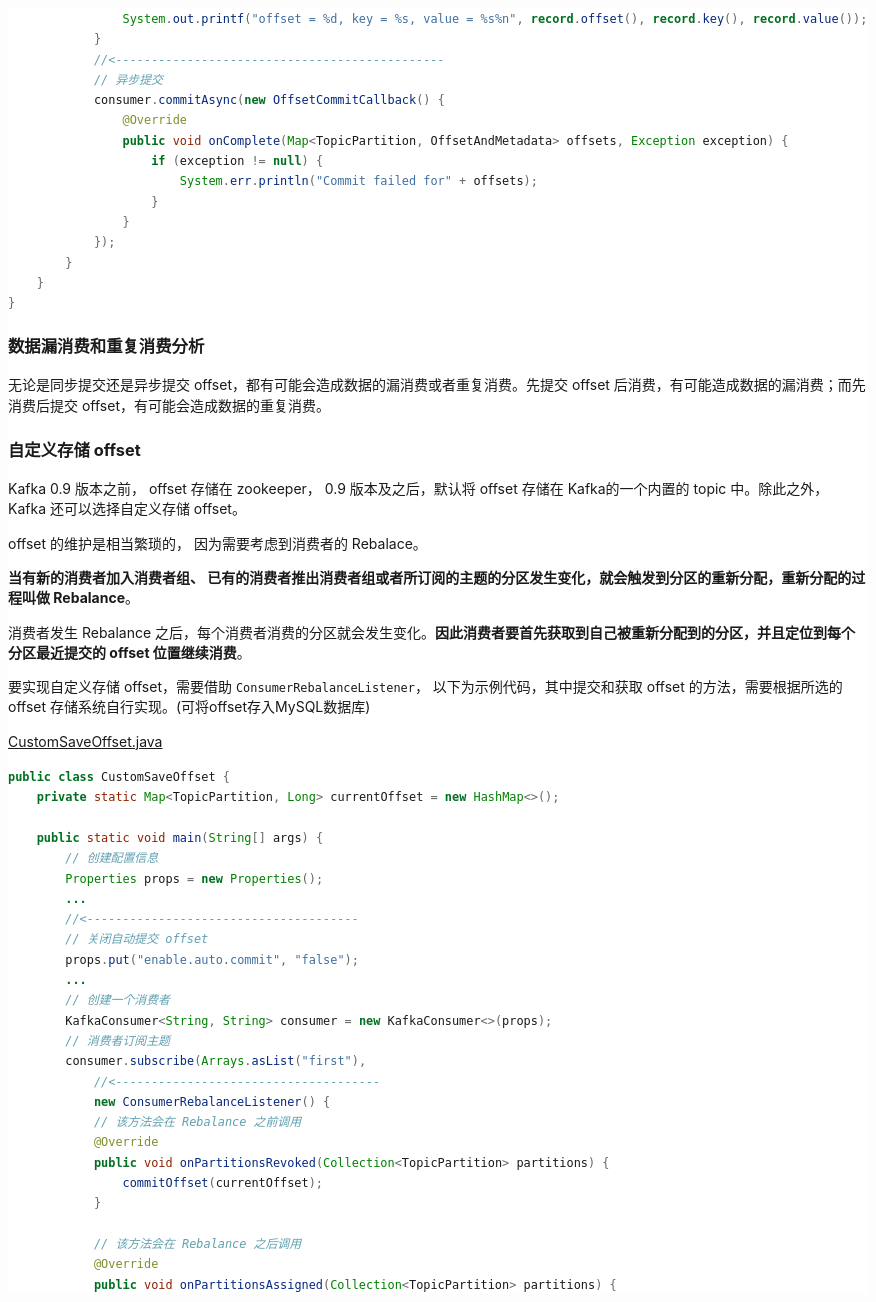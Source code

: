 ```java
				System.out.printf("offset = %d, key = %s, value = %s%n", record.offset(), record.key(), record.value());
			}
			//<----------------------------------------------
			// 异步提交
			consumer.commitAsync(new OffsetCommitCallback() {
				@Override
				public void onComplete(Map<TopicPartition, OffsetAndMetadata> offsets, Exception exception) {
					if (exception != null) {
						System.err.println("Commit failed for" + offsets);
					}
				}
			});
		}
	}
}
```

### 数据漏消费和重复消费分析 ###

无论是同步提交还是异步提交 offset，都有可能会造成数据的漏消费或者重复消费。先提交 offset 后消费，有可能造成数据的漏消费；而先消费后提交 offset，有可能会造成数据的重复消费。

### 自定义存储 offset ###

Kafka 0.9 版本之前， offset 存储在 zookeeper， 0.9 版本及之后，默认将 offset 存储在 Kafka的一个内置的 topic 中。除此之外， Kafka 还可以选择自定义存储 offset。

offset 的维护是相当繁琐的， 因为需要考虑到消费者的 Rebalace。

**当有新的消费者加入消费者组、 已有的消费者推出消费者组或者所订阅的主题的分区发生变化，就会触发到分区的重新分配，重新分配的过程叫做 Rebalance**。

消费者发生 Rebalance 之后，每个消费者消费的分区就会发生变化。**因此消费者要首先获取到自己被重新分配到的分区，并且定位到每个分区最近提交的 offset 位置继续消费**。

要实现自定义存储 offset，需要借助 `ConsumerRebalanceListener`， 以下为示例代码，其中提交和获取 offset 的方法，需要根据所选的 offset 存储系统自行实现。(可将offset存入MySQL数据库)

[CustomSaveOffset.java](src/main/java/com/xhc/kafka/consumer/CustomSaveOffset.java)

```java
public class CustomSaveOffset {
	private static Map<TopicPartition, Long> currentOffset = new HashMap<>();

	public static void main(String[] args) {
		// 创建配置信息
		Properties props = new Properties();
		...
		//<--------------------------------------
		// 关闭自动提交 offset
		props.put("enable.auto.commit", "false");
		...
		// 创建一个消费者
		KafkaConsumer<String, String> consumer = new KafkaConsumer<>(props);
		// 消费者订阅主题
		consumer.subscribe(Arrays.asList("first"), 
			//<-------------------------------------
			new ConsumerRebalanceListener() {
			// 该方法会在 Rebalance 之前调用
			@Override
			public void onPartitionsRevoked(Collection<TopicPartition> partitions) {
				commitOffset(currentOffset);
			}

			// 该方法会在 Rebalance 之后调用
			@Override
			public void onPartitionsAssigned(Collection<TopicPartition> partitions) {
```